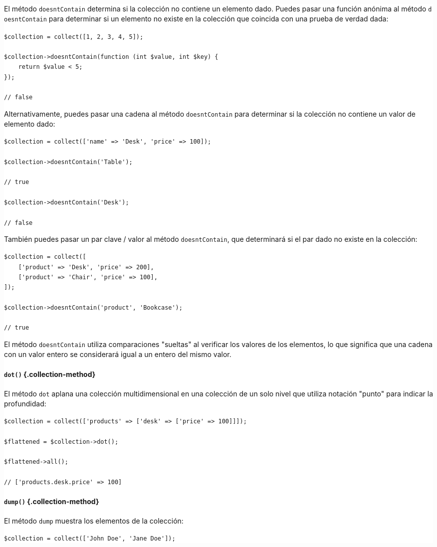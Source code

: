 El método `doesntContain` determina si la colección no contiene un elemento dado. Puedes pasar una función anónima al método `doesntContain` para determinar si un elemento no existe en la colección que coincida con una prueba de verdad dada:

    $collection = collect([1, 2, 3, 4, 5]);

    $collection->doesntContain(function (int $value, int $key) {
        return $value < 5;
    });

    // false

Alternativamente, puedes pasar una cadena al método `doesntContain` para determinar si la colección no contiene un valor de elemento dado:

    $collection = collect(['name' => 'Desk', 'price' => 100]);

    $collection->doesntContain('Table');

    // true

    $collection->doesntContain('Desk');

    // false

También puedes pasar un par clave / valor al método `doesntContain`, que determinará si el par dado no existe en la colección:

    $collection = collect([
        ['product' => 'Desk', 'price' => 200],
        ['product' => 'Chair', 'price' => 100],
    ]);

    $collection->doesntContain('product', 'Bookcase');

    // true

El método `doesntContain` utiliza comparaciones "sueltas" al verificar los valores de los elementos, lo que significa que una cadena con un valor entero se considerará igual a un entero del mismo valor.

<a name="method-dot"></a>
#### `dot()` {.collection-method}

El método `dot` aplana una colección multidimensional en una colección de un solo nivel que utiliza notación "punto" para indicar la profundidad:

    $collection = collect(['products' => ['desk' => ['price' => 100]]]);

    $flattened = $collection->dot();

    $flattened->all();

    // ['products.desk.price' => 100]

<a name="method-dump"></a>
#### `dump()` {.collection-method}

El método `dump` muestra los elementos de la colección:

    $collection = collect(['John Doe', 'Jane Doe']);
